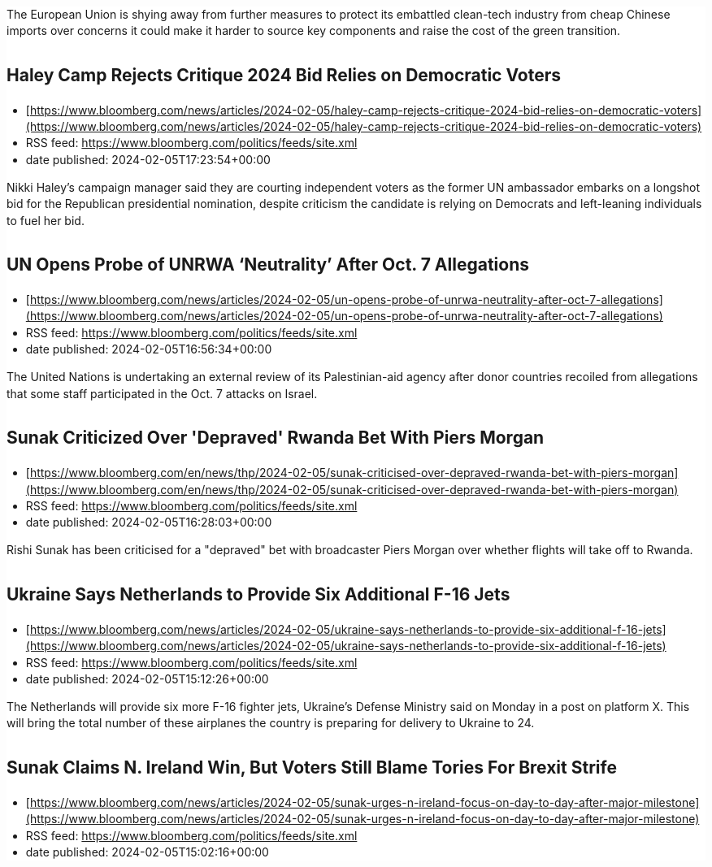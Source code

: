 The European Union is shying away from further measures to protect its embattled clean-tech industry from cheap Chinese imports over concerns it could make it harder to source key components and raise the cost of the green transition.

## Haley Camp Rejects Critique 2024 Bid Relies on Democratic Voters
 - [https://www.bloomberg.com/news/articles/2024-02-05/haley-camp-rejects-critique-2024-bid-relies-on-democratic-voters](https://www.bloomberg.com/news/articles/2024-02-05/haley-camp-rejects-critique-2024-bid-relies-on-democratic-voters)
 - RSS feed: https://www.bloomberg.com/politics/feeds/site.xml
 - date published: 2024-02-05T17:23:54+00:00

Nikki Haley’s campaign manager said they are courting independent voters as the former UN ambassador embarks on a longshot bid for the Republican presidential nomination, despite criticism the candidate is relying on Democrats and left-leaning individuals to fuel her bid.

## UN Opens Probe of UNRWA ‘Neutrality’ After Oct. 7 Allegations
 - [https://www.bloomberg.com/news/articles/2024-02-05/un-opens-probe-of-unrwa-neutrality-after-oct-7-allegations](https://www.bloomberg.com/news/articles/2024-02-05/un-opens-probe-of-unrwa-neutrality-after-oct-7-allegations)
 - RSS feed: https://www.bloomberg.com/politics/feeds/site.xml
 - date published: 2024-02-05T16:56:34+00:00

The United Nations is undertaking an external review of its Palestinian-aid agency after donor countries recoiled from allegations that some staff participated in the Oct. 7 attacks on Israel.

## Sunak Criticized Over 'Depraved' Rwanda Bet With Piers Morgan
 - [https://www.bloomberg.com/en/news/thp/2024-02-05/sunak-criticised-over-depraved-rwanda-bet-with-piers-morgan](https://www.bloomberg.com/en/news/thp/2024-02-05/sunak-criticised-over-depraved-rwanda-bet-with-piers-morgan)
 - RSS feed: https://www.bloomberg.com/politics/feeds/site.xml
 - date published: 2024-02-05T16:28:03+00:00

Rishi Sunak has been criticised for a "depraved" bet with broadcaster Piers Morgan over whether flights will take off to Rwanda.

## Ukraine Says Netherlands to Provide Six Additional F-16 Jets
 - [https://www.bloomberg.com/news/articles/2024-02-05/ukraine-says-netherlands-to-provide-six-additional-f-16-jets](https://www.bloomberg.com/news/articles/2024-02-05/ukraine-says-netherlands-to-provide-six-additional-f-16-jets)
 - RSS feed: https://www.bloomberg.com/politics/feeds/site.xml
 - date published: 2024-02-05T15:12:26+00:00

The Netherlands will provide six more F-16 fighter jets, Ukraine’s Defense Ministry said on Monday in a post on platform X. This will bring the total number of these airplanes the country is preparing for delivery to Ukraine to 24.

## Sunak Claims N. Ireland Win, But Voters Still Blame Tories For Brexit Strife
 - [https://www.bloomberg.com/news/articles/2024-02-05/sunak-urges-n-ireland-focus-on-day-to-day-after-major-milestone](https://www.bloomberg.com/news/articles/2024-02-05/sunak-urges-n-ireland-focus-on-day-to-day-after-major-milestone)
 - RSS feed: https://www.bloomberg.com/politics/feeds/site.xml
 - date published: 2024-02-05T15:02:16+00:00
